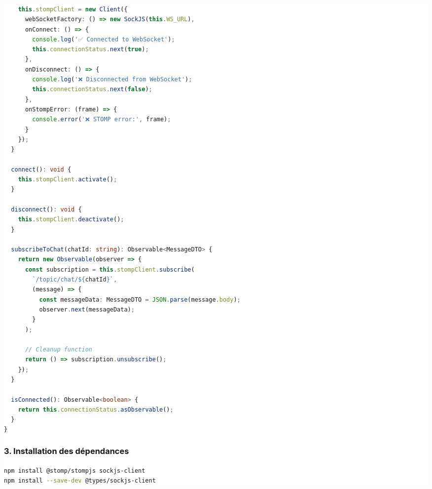 ```typescript
    this.stompClient = new Client({
      webSocketFactory: () => new SockJS(this.WS_URL),
      onConnect: () => {
        console.log('✅ Connected to WebSocket');
        this.connectionStatus.next(true);
      },
      onDisconnect: () => {
        console.log('❌ Disconnected from WebSocket');
        this.connectionStatus.next(false);
      },
      onStompError: (frame) => {
        console.error('❌ STOMP error:', frame);
      }
    });
  }

  connect(): void {
    this.stompClient.activate();
  }

  disconnect(): void {
    this.stompClient.deactivate();
  }

  subscribeToChat(chatId: string): Observable<MessageDTO> {
    return new Observable(observer => {
      const subscription = this.stompClient.subscribe(
        `/topic/chat/${chatId}`,
        (message) => {
          const messageData: MessageDTO = JSON.parse(message.body);
          observer.next(messageData);
        }
      );

      // Cleanup function
      return () => subscription.unsubscribe();
    });
  }

  isConnected(): Observable<boolean> {
    return this.connectionStatus.asObservable();
  }
}
```

### 3. Installation des dépendances
```bash
npm install @stomp/stompjs sockjs-client
npm install --save-dev @types/sockjs-client
```
